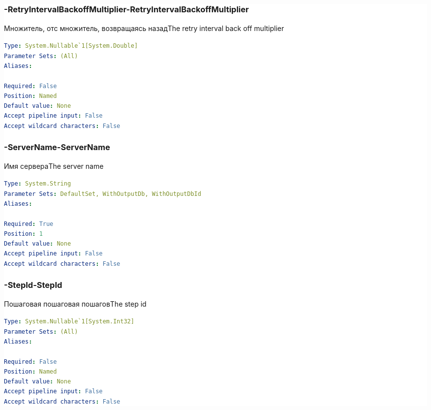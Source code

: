 ### <span data-ttu-id="afd34-154">-RetryIntervalBackoffMultiplier</span><span class="sxs-lookup"><span data-stu-id="afd34-154">-RetryIntervalBackoffMultiplier</span></span>
<span data-ttu-id="afd34-155">Множитель, отс множитель, возвращаясь назад</span><span class="sxs-lookup"><span data-stu-id="afd34-155">The retry interval back off multiplier</span></span>

```yaml
Type: System.Nullable`1[System.Double]
Parameter Sets: (All)
Aliases:

Required: False
Position: Named
Default value: None
Accept pipeline input: False
Accept wildcard characters: False
```

### <span data-ttu-id="afd34-156">-ServerName</span><span class="sxs-lookup"><span data-stu-id="afd34-156">-ServerName</span></span>
<span data-ttu-id="afd34-157">Имя сервера</span><span class="sxs-lookup"><span data-stu-id="afd34-157">The server name</span></span>

```yaml
Type: System.String
Parameter Sets: DefaultSet, WithOutputDb, WithOutputDbId
Aliases:

Required: True
Position: 1
Default value: None
Accept pipeline input: False
Accept wildcard characters: False
```

### <span data-ttu-id="afd34-158">-StepId</span><span class="sxs-lookup"><span data-stu-id="afd34-158">-StepId</span></span>
<span data-ttu-id="afd34-159">Пошаговая пошаговая пошагов</span><span class="sxs-lookup"><span data-stu-id="afd34-159">The step id</span></span>

```yaml
Type: System.Nullable`1[System.Int32]
Parameter Sets: (All)
Aliases:

Required: False
Position: Named
Default value: None
Accept pipeline input: False
Accept wildcard characters: False
```
